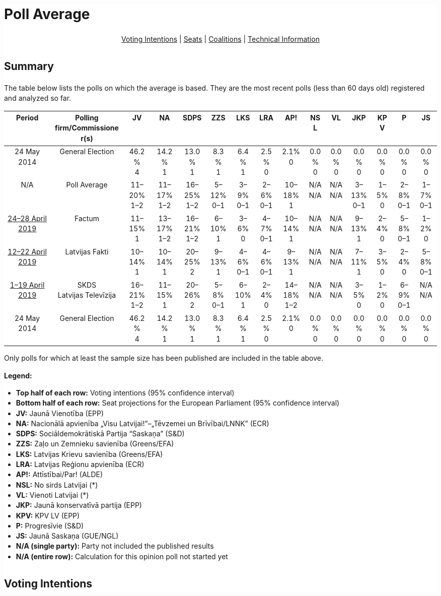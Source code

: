 # Poll Average

<p align="center"><a href="#voting-intentions">Voting Intentions</a> | <a href="#seats">Seats</a> | <a href="#coalitions">Coalitions</a> | <a href="#technical-information">Technical Information</a></p>

## Summary

The table below lists the polls on which the average is based. They are the most recent polls (less than 60 days old) registered and analyzed so far.

| Period     | Polling firm/Commissioner(s) | JV | NA | SDPS | ZZS | LKS | LRA | AP! | NSL | VL | JKP | KPV | P | JS |
|:----------:|:----------------------------:|:--:|:--:|:--:|:--:|:--:|:--:|:--:|:--:|:--:|:--:|:--:|:--:|:--:|
| 24 May 2014 | General Election | 46.2% <br> 4 | 14.2% <br> 1 | 13.0% <br> 1 | 8.3% <br> 1 | 6.4% <br> 1 | 2.5% <br> 0 | 2.1% <br> 0 | 0.0% <br> 0 | 0.0% <br> 0 | 0.0% <br> 0 | 0.0% <br> 0 | 0.0% <br> 0 | 0.0% <br> 0 |
| N/A | Poll Average | 11–20% <br> 1–2 | 11–17% <br> 1–2 | 16–25% <br> 1–2 | 5–12% <br> 0–1 | 3–9% <br> 0–1 | 2–6% <br> 0–1 | 10–18% <br> 1 | N/A <br> N/A | N/A <br> N/A | 3–13% <br> 0–1 | 1–5% <br> 0 | 2–8% <br> 0–1 | 1–7% <br> 0–1 |
| [24–28 April 2019](2019-04-28-Factum.html) | Factum | 11–15% <br> 1 | 13–17% <br> 1–2 | 16–21% <br> 1–2 | 6–10% <br> 1 | 3–6% <br> 0 | 4–7% <br> 0–1 | 10–14% <br> 1 | N/A <br> N/A | N/A <br> N/A | 9–13% <br> 1 | 2–4% <br> 0 | 5–8% <br> 0–1 | 1–2% <br> 0 |
| [12–22 April 2019](2019-04-22-LatvijasFakti.html) | Latvijas Fakti | 10–14% <br> 1 | 10–14% <br> 1 | 20–25% <br> 2 | 9–13% <br> 1 | 4–6% <br> 0–1 | 4–6% <br> 0–1 | 9–13% <br> 1 | N/A <br> N/A | N/A <br> N/A | 7–11% <br> 1 | 3–5% <br> 0 | 2–4% <br> 0 | 5–8% <br> 0–1 |
| [1–19 April 2019](2019-04-19-SKDS.html) | SKDS <br> Latvijas Televīzija | 16–21% <br> 1–2 | 11–15% <br> 1 | 20–26% <br> 2 | 5–8% <br> 0–1 | 6–10% <br> 1 | 2–4% <br> 0 | 14–18% <br> 1–2 | N/A <br> N/A | N/A <br> N/A | 3–5% <br> 0 | 1–2% <br> 0 | 6–9% <br> 0–1 | N/A <br> N/A |
| 24 May 2014 | General Election | 46.2% <br> 4 | 14.2% <br> 1 | 13.0% <br> 1 | 8.3% <br> 1 | 6.4% <br> 1 | 2.5% <br> 0 | 2.1% <br> 0 | 0.0% <br> 0 | 0.0% <br> 0 | 0.0% <br> 0 | 0.0% <br> 0 | 0.0% <br> 0 | 0.0% <br> 0 |

Only polls for which at least the sample size has been published are included in the table above.

**Legend:**
+ **Top half of each row:** Voting intentions (95% confidence interval)
+ **Bottom half of each row:** Seat projections for the European Parliament (95% confidence interval)
+ **JV:** Jaunā Vienotība (EPP)
+ **NA:** Nacionālā apvienība „Visu Latvijai!”–„Tēvzemei un Brīvībai/LNNK” (ECR)
+ **SDPS:** Sociāldemokrātiskā Partija “Saskaņa” (S&D)
+ **ZZS:** Zaļo un Zemnieku savienība (Greens/EFA)
+ **LKS:** Latvijas Krievu savienība (Greens/EFA)
+ **LRA:** Latvijas Reģionu apvienība (ECR)
+ **AP!:** Attīstībai/Par! (ALDE)
+ **NSL:** No sirds Latvijai (*)
+ **VL:** Vienoti Latvijai (*)
+ **JKP:** Jaunā konservatīvā partija (EPP)
+ **KPV:** KPV LV (EPP)
+ **P:** Progresīvie (S&D)
+ **JS:** Jaunā Saskaņa (GUE/NGL)
+ **N/A (single party):** Party not included the published results
+ **N/A (entire row):** Calculation for this opinion poll not started yet

## Voting Intentions
